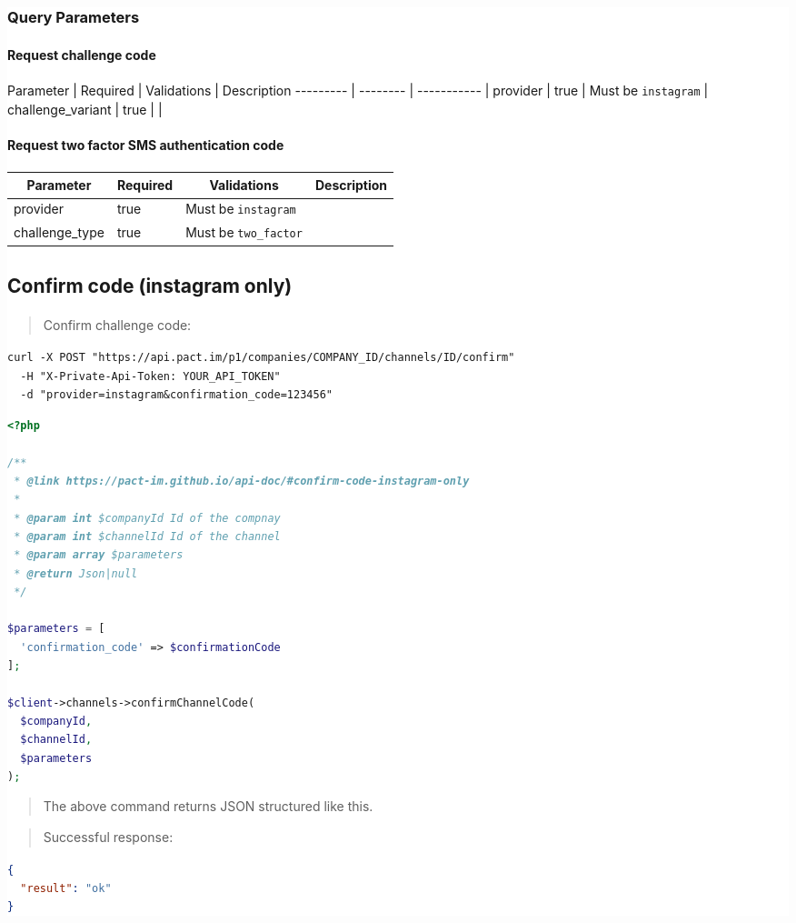 ### Query Parameters

#### Request challenge code

Parameter | Required | Validations | Description
--------- | -------- | ----------- |
provider | true | Must be `instagram` |
challenge_variant | true | |

#### Request two factor SMS authentication code

Parameter | Required | Validations | Description
--------- | -------- | ----------- | -----------
provider | true | Must be `instagram` |
challenge_type | true | Must be `two_factor` |

## Confirm code (instagram only)

> Confirm challenge code:

```shell
curl -X POST "https://api.pact.im/p1/companies/COMPANY_ID/channels/ID/confirm"
  -H "X-Private-Api-Token: YOUR_API_TOKEN"
  -d "provider=instagram&confirmation_code=123456"
```

```php
<?php

/**
 * @link https://pact-im.github.io/api-doc/#confirm-code-instagram-only
 *
 * @param int $companyId Id of the compnay
 * @param int $channelId Id of the channel
 * @param array $parameters
 * @return Json|null
 */

$parameters = [
  'confirmation_code' => $confirmationCode
];

$client->channels->confirmChannelCode(
  $companyId,
  $channelId,
  $parameters
);
```

> The above command returns JSON structured like this.

> Successful response:

```json
{
  "result": "ok"
}
```
